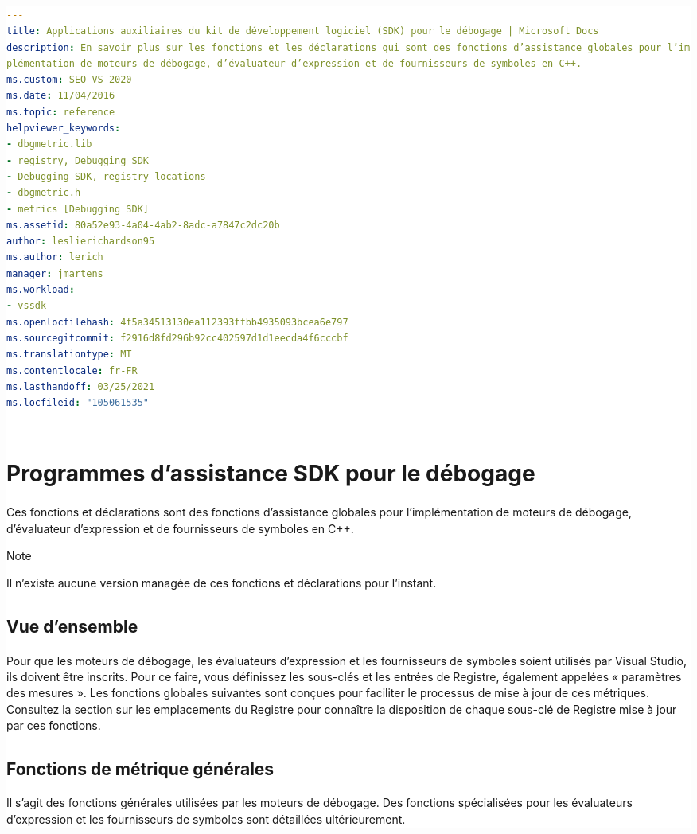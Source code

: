 ```yaml
---
title: Applications auxiliaires du kit de développement logiciel (SDK) pour le débogage | Microsoft Docs
description: En savoir plus sur les fonctions et les déclarations qui sont des fonctions d’assistance globales pour l’implémentation de moteurs de débogage, d’évaluateur d’expression et de fournisseurs de symboles en C++.
ms.custom: SEO-VS-2020
ms.date: 11/04/2016
ms.topic: reference
helpviewer_keywords:
- dbgmetric.lib
- registry, Debugging SDK
- Debugging SDK, registry locations
- dbgmetric.h
- metrics [Debugging SDK]
ms.assetid: 80a52e93-4a04-4ab2-8adc-a7847c2dc20b
author: leslierichardson95
ms.author: lerich
manager: jmartens
ms.workload:
- vssdk
ms.openlocfilehash: 4f5a34513130ea112393ffbb4935093bcea6e797
ms.sourcegitcommit: f2916d8fd296b92cc402597d1d1eecda4f6cccbf
ms.translationtype: MT
ms.contentlocale: fr-FR
ms.lasthandoff: 03/25/2021
ms.locfileid: "105061535"
---
```

# <a name="sdk-helpers-for-debugging"></a>Programmes d’assistance SDK pour le débogage
Ces fonctions et déclarations sont des fonctions d’assistance globales pour l’implémentation de moteurs de débogage, d’évaluateur d’expression et de fournisseurs de symboles en C++.

> [!NOTE]
> Il n’existe aucune version managée de ces fonctions et déclarations pour l’instant.

## <a name="overview"></a>Vue d’ensemble
 Pour que les moteurs de débogage, les évaluateurs d’expression et les fournisseurs de symboles soient utilisés par Visual Studio, ils doivent être inscrits. Pour ce faire, vous définissez les sous-clés et les entrées de Registre, également appelées « paramètres des mesures ». Les fonctions globales suivantes sont conçues pour faciliter le processus de mise à jour de ces métriques. Consultez la section sur les emplacements du Registre pour connaître la disposition de chaque sous-clé de Registre mise à jour par ces fonctions.

## <a name="general-metric-functions"></a>Fonctions de métrique générales
 Il s’agit des fonctions générales utilisées par les moteurs de débogage. Des fonctions spécialisées pour les évaluateurs d’expression et les fournisseurs de symboles sont détaillées ultérieurement.
